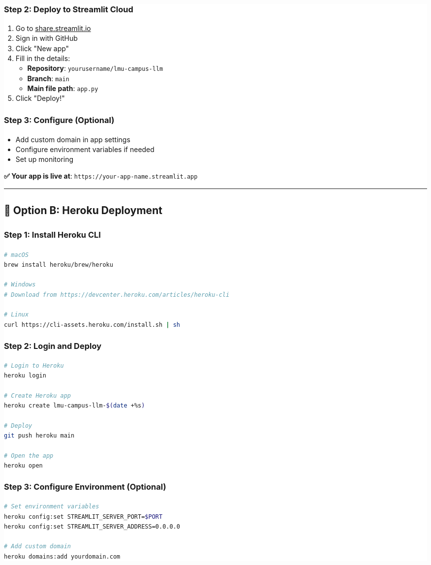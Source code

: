 ### Step 2: Deploy to Streamlit Cloud
1. Go to [share.streamlit.io](https://share.streamlit.io)
2. Sign in with GitHub
3. Click "New app"
4. Fill in the details:
   - **Repository**: `yourusername/lmu-campus-llm`
   - **Branch**: `main`
   - **Main file path**: `app.py`
5. Click "Deploy!"

### Step 3: Configure (Optional)
- Add custom domain in app settings
- Configure environment variables if needed
- Set up monitoring

**✅ Your app is live at**: `https://your-app-name.streamlit.app`

---

## 🚀 Option B: Heroku Deployment

### Step 1: Install Heroku CLI
```bash
# macOS
brew install heroku/brew/heroku

# Windows
# Download from https://devcenter.heroku.com/articles/heroku-cli

# Linux
curl https://cli-assets.heroku.com/install.sh | sh
```

### Step 2: Login and Deploy
```bash
# Login to Heroku
heroku login

# Create Heroku app
heroku create lmu-campus-llm-$(date +%s)

# Deploy
git push heroku main

# Open the app
heroku open
```

### Step 3: Configure Environment (Optional)
```bash
# Set environment variables
heroku config:set STREAMLIT_SERVER_PORT=$PORT
heroku config:set STREAMLIT_SERVER_ADDRESS=0.0.0.0

# Add custom domain
heroku domains:add yourdomain.com
```
